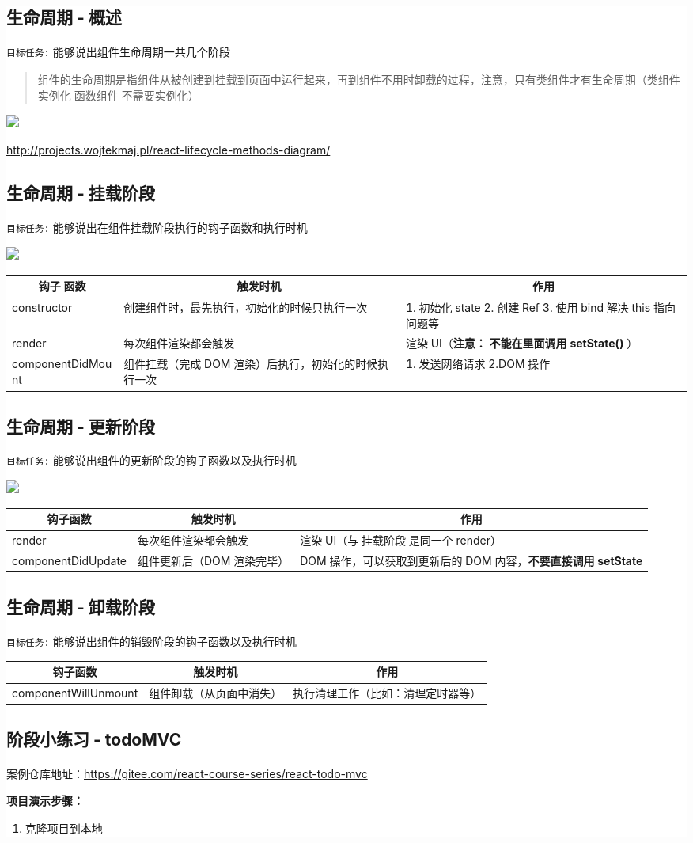 ## 生命周期 - 概述

`目标任务:` 能够说出组件生命周期一共几个阶段

> 组件的生命周期是指组件从被创建到挂载到页面中运行起来，再到组件不用时卸载的过程，注意，只有类组件才有生命周期（类组件 实例化 函数组件 不需要实例化）

![](assets/life.png)

<http://projects.wojtekmaj.pl/react-lifecycle-methods-diagram/>

## 生命周期 - 挂载阶段

`目标任务:` 能够说出在组件挂载阶段执行的钩子函数和执行时机

![](assets/life1.png)

| 钩子 函数         | 触发时机                                              | 作用                                                          |
| ----------------- | ----------------------------------------------------- | ------------------------------------------------------------- |
| constructor       | 创建组件时，最先执行，初始化的时候只执行一次          | 1. 初始化 state 2. 创建 Ref 3. 使用 bind 解决 this 指向问题等 |
| render            | 每次组件渲染都会触发                                  | 渲染 UI（**注意： 不能在里面调用 setState()** ）              |
| componentDidMount | 组件挂载（完成 DOM 渲染）后执行，初始化的时候执行一次 | 1. 发送网络请求 2.DOM 操作                                    |

## 生命周期 - 更新阶段

`目标任务:` 能够说出组件的更新阶段的钩子函数以及执行时机

![](assets/life2.png)

| 钩子函数           | 触发时机                   | 作用                                                             |
| ------------------ | -------------------------- | ---------------------------------------------------------------- |
| render             | 每次组件渲染都会触发       | 渲染 UI（与 挂载阶段 是同一个 render）                           |
| componentDidUpdate | 组件更新后（DOM 渲染完毕） | DOM 操作，可以获取到更新后的 DOM 内容，**不要直接调用 setState** |

## 生命周期 - 卸载阶段

`目标任务:` 能够说出组件的销毁阶段的钩子函数以及执行时机

| 钩子函数             | 触发时机                 | 作用                               |
| -------------------- | ------------------------ | ---------------------------------- |
| componentWillUnmount | 组件卸载（从页面中消失） | 执行清理工作（比如：清理定时器等） |

## 阶段小练习 - todoMVC

案例仓库地址：https://gitee.com/react-course-series/react-todo-mvc

**项目演示步骤：**

1. 克隆项目到本地
